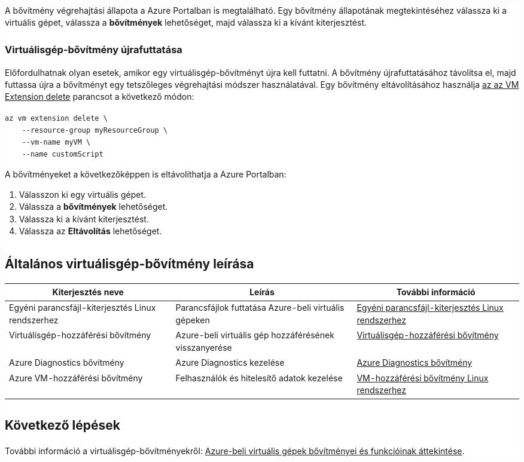 A bővítmény végrehajtási állapota a Azure Portalban is megtalálható. Egy bővítmény állapotának megtekintéséhez válassza ki a virtuális gépet, válassza a **bővítmények** lehetőséget, majd válassza ki a kívánt kiterjesztést.

### <a name="rerun-a-vm-extension"></a>Virtuálisgép-bővítmény újrafuttatása

Előfordulhatnak olyan esetek, amikor egy virtuálisgép-bővítményt újra kell futtatni. A bővítmény újrafuttatásához távolítsa el, majd futtassa újra a bővítményt egy tetszőleges végrehajtási módszer használatával. Egy bővítmény eltávolításához használja [az az VM Extension delete](/cli/azure/vm/extension#az-vm-extension-delete) parancsot a következő módon:

```azurecli
az vm extension delete \
    --resource-group myResourceGroup \
    --vm-name myVM \
    --name customScript
```

A bővítményeket a következőképpen is eltávolíthatja a Azure Portalban:

1. Válasszon ki egy virtuális gépet.
2. Válassza a **bővítmények** lehetőséget.
3. Válassza ki a kívánt kiterjesztést.
4. Válassza az **Eltávolítás** lehetőséget.

## <a name="common-vm-extension-reference"></a>Általános virtuálisgép-bővítmény leírása

| Kiterjesztés neve | Leírás | További információ |
| --- | --- | --- |
| Egyéni parancsfájl-kiterjesztés Linux rendszerhez |Parancsfájlok futtatása Azure-beli virtuális gépeken |[Egyéni parancsfájl-kiterjesztés Linux rendszerhez](custom-script-linux.md) |
| Virtuálisgép-hozzáférési bővítmény |Azure-beli virtuális gép hozzáférésének visszanyerése |[Virtuálisgép-hozzáférési bővítmény](https://github.com/Azure/azure-linux-extensions/tree/master/VMAccess) |
| Azure Diagnostics bővítmény |Azure Diagnostics kezelése |[Azure Diagnostics bővítmény](https://azure.microsoft.com/blog/windows-azure-virtual-machine-monitoring-with-wad-extension/) |
| Azure VM-hozzáférési bővítmény |Felhasználók és hitelesítő adatok kezelése |[VM-hozzáférési bővítmény Linux rendszerhez](https://azure.microsoft.com/blog/using-vmaccess-extension-to-reset-login-credentials-for-linux-vm/) |

## <a name="next-steps"></a>Következő lépések

További információ a virtuálisgép-bővítményekről: [Azure-beli virtuális gépek bővítményei és funkcióinak áttekintése](overview.md).